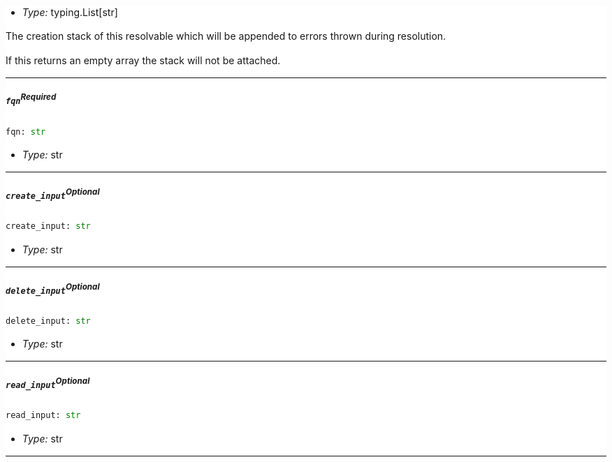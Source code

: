 - *Type:* typing.List[str]

The creation stack of this resolvable which will be appended to errors thrown during resolution.

If this returns an empty array the stack will not be attached.

---

##### `fqn`<sup>Required</sup> <a name="fqn" id="@cdktf/provider-azurerm.springCloudElasticApplicationPerformanceMonitoring.SpringCloudElasticApplicationPerformanceMonitoringTimeoutsOutputReference.property.fqn"></a>

```python
fqn: str
```

- *Type:* str

---

##### `create_input`<sup>Optional</sup> <a name="create_input" id="@cdktf/provider-azurerm.springCloudElasticApplicationPerformanceMonitoring.SpringCloudElasticApplicationPerformanceMonitoringTimeoutsOutputReference.property.createInput"></a>

```python
create_input: str
```

- *Type:* str

---

##### `delete_input`<sup>Optional</sup> <a name="delete_input" id="@cdktf/provider-azurerm.springCloudElasticApplicationPerformanceMonitoring.SpringCloudElasticApplicationPerformanceMonitoringTimeoutsOutputReference.property.deleteInput"></a>

```python
delete_input: str
```

- *Type:* str

---

##### `read_input`<sup>Optional</sup> <a name="read_input" id="@cdktf/provider-azurerm.springCloudElasticApplicationPerformanceMonitoring.SpringCloudElasticApplicationPerformanceMonitoringTimeoutsOutputReference.property.readInput"></a>

```python
read_input: str
```

- *Type:* str

---